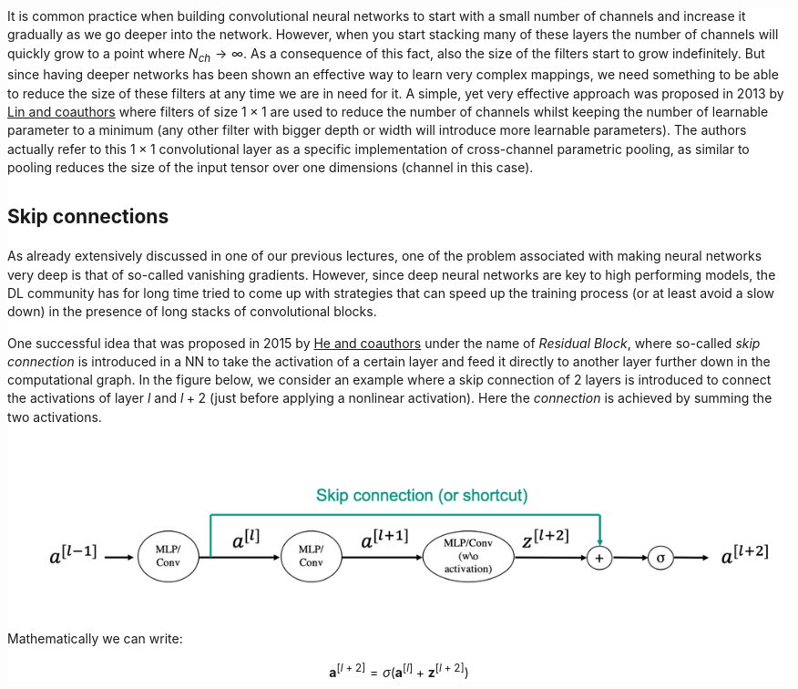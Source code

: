 It is common practice when building convolutional neural networks to start with a small number of channels and increase it gradually as we go deeper
into the network. However, when you start stacking many of these layers the number of channels will quickly grow to a point where
$N_{ch} \rightarrow \infty$. As a consequence of this fact, also the size of the filters start to grow indefinitely. But since having deeper networks
has been shown an effective way to learn very complex mappings, we need something to be able to reduce the size of these filters at any time
we are in need for it. A simple, yet very effective approach was proposed in 2013 by [Lin and coauthors](https://arxiv.org/abs/1312.4400)
where filters of size $1\times1$ are used to reduce the number of channels whilst keeping the number of learnable parameter to a minimum 
(any other filter with bigger depth or width will introduce more learnable parameters). The authors actually refer to this $1\times1$ 
convolutional layer as a specific implementation of cross-channel parametric pooling, as similar to pooling reduces the size of the input tensor over
one dimensions (channel in this case).

## Skip connections
As already extensively discussed in one of our previous lectures, one of the problem associated with making neural networks very deep is that of
so-called vanishing gradients. However, since deep neural networks are key to high performing models, the DL community has for long time tried to
come up with strategies that can speed up the training process (or at least avoid a slow down) in the presence of long stacks of convolutional blocks.

One successful idea that was proposed in 2015 by [He and coauthors](https://arxiv.org/abs/1512.03385v1) under the name of *Residual Block*, where
so-called *skip connection* is introduced in a NN to take the activation of a certain layer and feed it directly to another layer further down in the computational graph.
In the figure below, we consider an example where a skip connection of 2 layers is introduced to connect the activations of layer $l$ and
$l+2$ (just before applying a nonlinear activation). Here the *connection* is achieved by summing the two activations.

![SKIPCON](figs/skipcon.png)

Mathematically we can write:

$$
\textbf{a}^{[l+2]}= \sigma(\textbf{a}^{[l]}+\textbf{z}^{[l+2]})
$$
